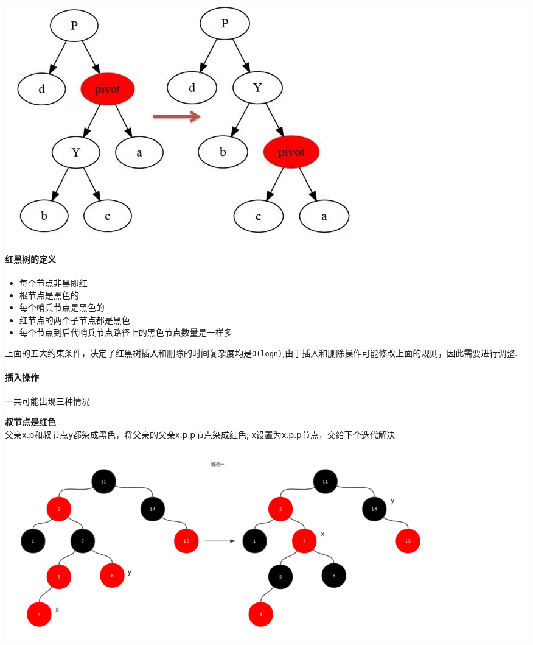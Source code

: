 ![](/img/ds/tree/right-rotate.jpg)


#### 红黑树的定义

- 每个节点非黑即红
- 根节点是黑色的
- 每个哨兵节点是黑色的
- 红节点的两个子节点都是黑色
- 每个节点到后代哨兵节点路径上的黑色节点数量是一样多

上面的五大约束条件，决定了红黑树插入和删除的时间复杂度均是`O(logn)`,由于插入和删除操作可能修改上面的规则，因此需要进行调整.

#### 插入操作

一共可能出现三种情况

**叔节点是红色**<br>
父亲x.p和叔节点y都染成黑色，将父亲的父亲x.p.p节点染成红色;
x设置为x.p.p节点，交给下个迭代解决<br>
![](/img/ds/tree/insert-uncle-red.png)

